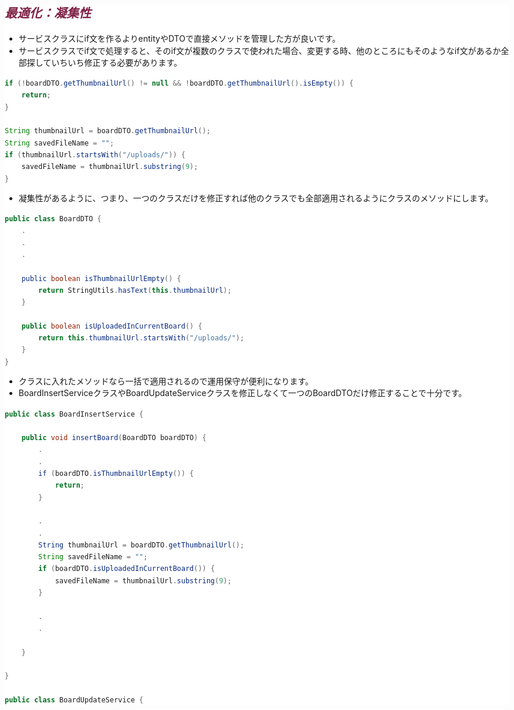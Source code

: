 
## <span style="color:#802548">_最適化：凝集性_</span>

- サービスクラスにif文を作るよりentityやDTOで直接メソッドを管理した方が良いです。
- サービスクラスでif文で処理すると、そのif文が複数のクラスで使われた場合、変更する時、他のところにもそのようなif文があるか全部探していちいち修正する必要があります。

```java
if (!boardDTO.getThumbnailUrl() != null && !boardDTO.getThumbnailUrl().isEmpty()) {
    return;
}

String thumbnailUrl = boardDTO.getThumbnailUrl();
String savedFileName = "";
if (thumbnailUrl.startsWith("/uploads/")) {
    savedFileName = thumbnailUrl.substring(9);
}
```


- 凝集性があるように、つまり、一つのクラスだけを修正すれば他のクラスでも全部適用されるようにクラスのメソッドにします。

```java
public class BoardDTO {
    .
    .
    .
    
    public boolean isThumbnailUrlEmpty() {
        return StringUtils.hasText(this.thumbnailUrl);
    }

    public boolean isUploadedInCurrentBoard() {
        return this.thumbnailUrl.startsWith("/uploads/");
    }
}
```

- クラスに入れたメソッドなら一括で適用されるので運用保守が便利になります。
- BoardInsertServiceクラスやBoardUpdateServiceクラスを修正しなくて一つのBoardDTOだけ修正することで十分です。

```java
public class BoardInsertService {

    public void insertBoard(BoardDTO boardDTO) {
        .
        .
        if (boardDTO.isThumbnailUrlEmpty()) {
            return;
        }

        .
        .
        String thumbnailUrl = boardDTO.getThumbnailUrl();
        String savedFileName = "";
        if (boardDTO.isUploadedInCurrentBoard()) {
            savedFileName = thumbnailUrl.substring(9);
        }
        
        .
        .

    }
    
}

public class BoardUpdateService {

```